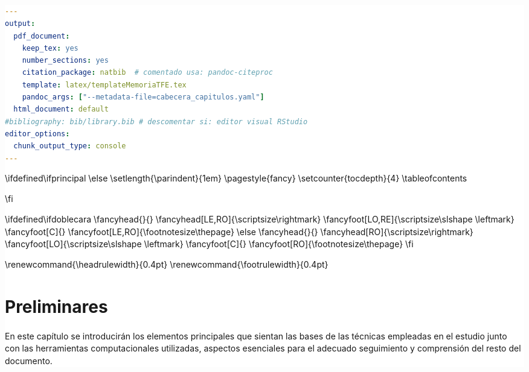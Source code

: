 ```yaml
---
output:
  pdf_document:
    keep_tex: yes
    number_sections: yes
    citation_package: natbib  # comentado usa: pandoc-citeproc
    template: latex/templateMemoriaTFE.tex
    pandoc_args: ["--metadata-file=cabecera_capitulos.yaml"]
  html_document: default
#bibliography: bib/library.bib # descomentar si: editor visual RStudio  
editor_options: 
  chunk_output_type: console
---
```



 



\ifdefined\ifprincipal
\else
\setlength{\parindent}{1em}
\pagestyle{fancy}
\setcounter{tocdepth}{4}
\tableofcontents




\fi

\ifdefined\ifdoblecara
\fancyhead{}{}
\fancyhead[LE,RO]{\scriptsize\rightmark}
\fancyfoot[LO,RE]{\scriptsize\slshape \leftmark}
\fancyfoot[C]{}
\fancyfoot[LE,RO]{\footnotesize\thepage}
\else
\fancyhead{}{}
\fancyhead[RO]{\scriptsize\rightmark}
\fancyfoot[LO]{\scriptsize\slshape \leftmark}
\fancyfoot[C]{}
\fancyfoot[RO]{\footnotesize\thepage}
\fi

\renewcommand{\headrulewidth}{0.4pt}
\renewcommand{\footrulewidth}{0.4pt}



# Preliminares

En este capítulo se introducirán los elementos principales que sientan las bases de las técnicas empleadas en el estudio junto con las herramientas computacionales utilizadas, aspectos esenciales para el adecuado seguimiento y comprensión del resto del documento.
